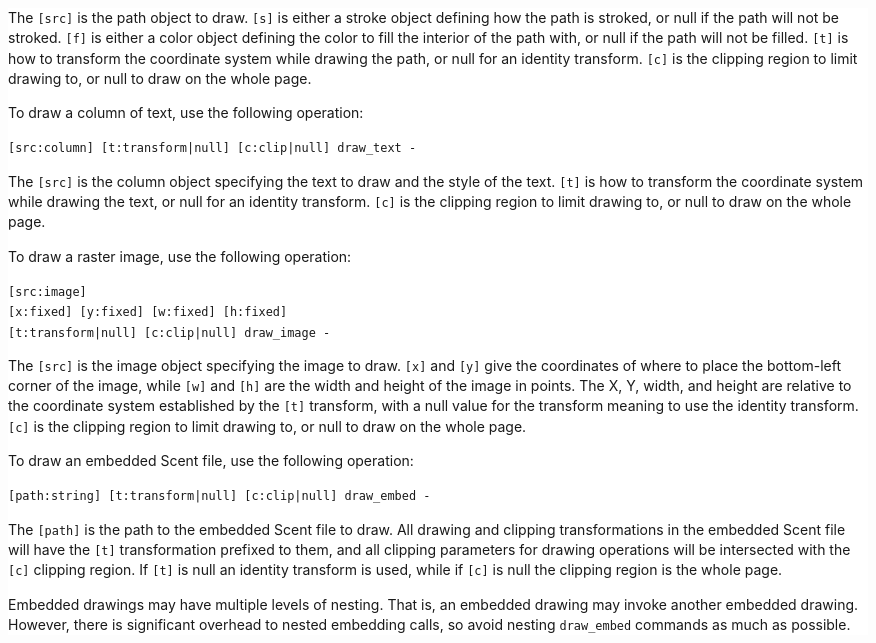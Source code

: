 The `[src]` is the path object to draw.  `[s]` is either a stroke object defining how the path is stroked, or null if the path will not be stroked.  `[f]` is either a color object defining the color to fill the interior of the path with, or null if the path will not be filled.  `[t]` is how to transform the coordinate system while drawing the path, or null for an identity transform.  `[c]` is the clipping region to limit drawing to, or null to draw on the whole page.

To draw a column of text, use the following operation:

    [src:column] [t:transform|null] [c:clip|null] draw_text -

The `[src]` is the column object specifying the text to draw and the style of the text.  `[t]` is how to transform the coordinate system while drawing the text, or null for an identity transform.  `[c]` is the clipping region to limit drawing to, or null to draw on the whole page.

To draw a raster image, use the following operation:

    [src:image]
    [x:fixed] [y:fixed] [w:fixed] [h:fixed]
    [t:transform|null] [c:clip|null] draw_image -

The `[src]` is the image object specifying the image to draw.  `[x]` and `[y]` give the coordinates of where to place the bottom-left corner of the image, while `[w]` and `[h]` are the width and height of the image in points.  The X, Y, width, and height are relative to the coordinate system established by the `[t]` transform, with a null value for the transform meaning to use the identity transform.  `[c]` is the clipping region to limit drawing to, or null to draw on the whole page.

To draw an embedded Scent file, use the following operation:

    [path:string] [t:transform|null] [c:clip|null] draw_embed -

The `[path]` is the path to the embedded Scent file to draw.  All drawing and clipping transformations in the embedded Scent file will have the `[t]` transformation prefixed to them, and all clipping parameters for drawing operations will be intersected with the `[c]` clipping region.  If `[t]` is null an identity transform is used, while if `[c]` is null the clipping region is the whole page.

Embedded drawings may have multiple levels of nesting.  That is, an embedded drawing may invoke another embedded drawing.  However, there is significant overhead to nested embedding calls, so avoid nesting `draw_embed` commands as much as possible.
